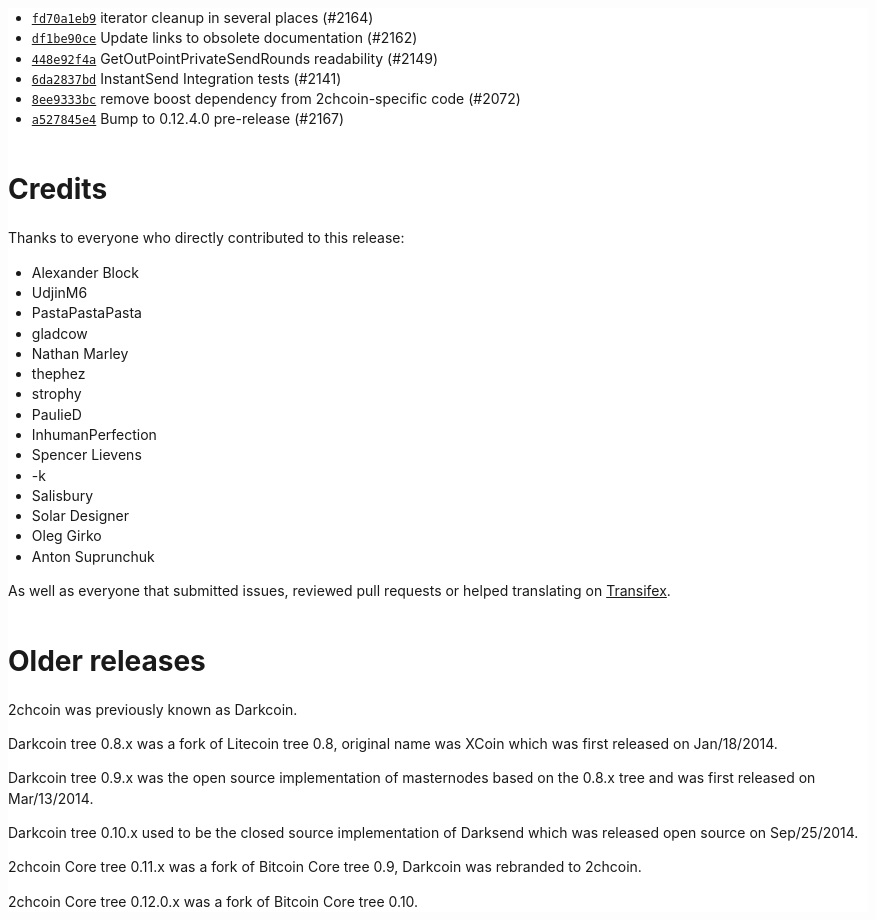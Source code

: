 - [`fd70a1eb9`](https://github.com/2chcoinpay/2chcoin/commit/fd70a1eb9) iterator cleanup in several places (#2164)
- [`df1be90ce`](https://github.com/2chcoinpay/2chcoin/commit/df1be90ce)  Update links to obsolete documentation (#2162)
- [`448e92f4a`](https://github.com/2chcoinpay/2chcoin/commit/448e92f4a) GetOutPointPrivateSendRounds readability (#2149)
- [`6da2837bd`](https://github.com/2chcoinpay/2chcoin/commit/6da2837bd) InstantSend Integration tests (#2141)
- [`8ee9333bc`](https://github.com/2chcoinpay/2chcoin/commit/8ee9333bc) remove boost dependency from 2chcoin-specific code (#2072)
- [`a527845e4`](https://github.com/2chcoinpay/2chcoin/commit/a527845e4) Bump to 0.12.4.0 pre-release (#2167)

Credits
=======

Thanks to everyone who directly contributed to this release:

- Alexander Block
- UdjinM6
- PastaPastaPasta
- gladcow
- Nathan Marley
- thephez
- strophy
- PaulieD
- InhumanPerfection
- Spencer Lievens
- -k
- Salisbury
- Solar Designer
- Oleg Girko
- Anton Suprunchuk

As well as everyone that submitted issues, reviewed pull requests or helped translating on
[Transifex](https://www.transifex.com/projects/p/2chcoin/).

Older releases
==============

2chcoin was previously known as Darkcoin.

Darkcoin tree 0.8.x was a fork of Litecoin tree 0.8, original name was XCoin
which was first released on Jan/18/2014.

Darkcoin tree 0.9.x was the open source implementation of masternodes based on
the 0.8.x tree and was first released on Mar/13/2014.

Darkcoin tree 0.10.x used to be the closed source implementation of Darksend
which was released open source on Sep/25/2014.

2chcoin Core tree 0.11.x was a fork of Bitcoin Core tree 0.9,
Darkcoin was rebranded to 2chcoin.

2chcoin Core tree 0.12.0.x was a fork of Bitcoin Core tree 0.10.
